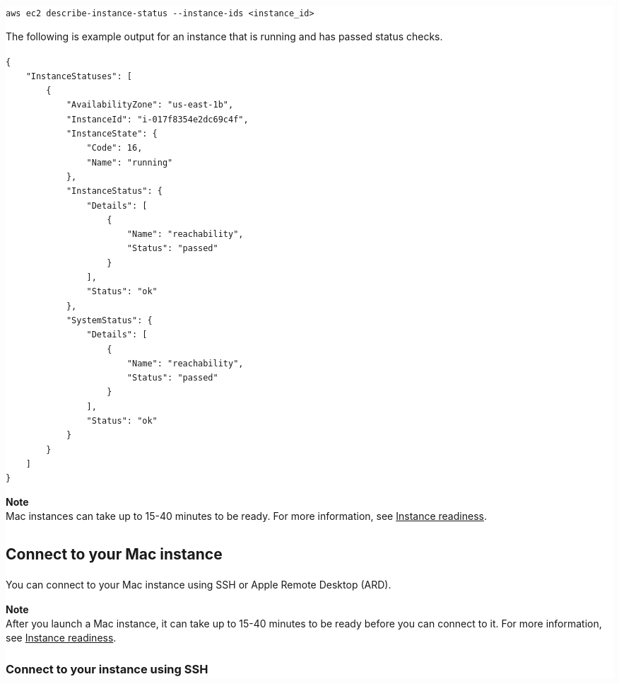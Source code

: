 ```
aws ec2 describe-instance-status --instance-ids <instance_id>
```

The following is example output for an instance that is running and has passed status checks\.

```
{
    "InstanceStatuses": [
        {
            "AvailabilityZone": "us-east-1b",
            "InstanceId": "i-017f8354e2dc69c4f",
            "InstanceState": {
                "Code": 16,
                "Name": "running"
            },
            "InstanceStatus": {
                "Details": [
                    {
                        "Name": "reachability",
                        "Status": "passed"
                    }
                ],
                "Status": "ok"
            },
            "SystemStatus": {
                "Details": [
                    {
                        "Name": "reachability",
                        "Status": "passed"
                    }
                ],
                "Status": "ok"
            }
        }
    ]
}
```

**Note**  
Mac instances can take up to 15\-40 minutes to be ready\. For more information, see [Instance readiness](#mac-instance-readiness)\.

## Connect to your Mac instance<a name="connect-to-mac-instance"></a>

You can connect to your Mac instance using SSH or Apple Remote Desktop \(ARD\)\.

**Note**  
After you launch a Mac instance, it can take up to 15\-40 minutes to be ready before you can connect to it\. For more information, see [Instance readiness](#mac-instance-readiness)\.

### Connect to your instance using SSH<a name="mac-instance-ssh"></a>
